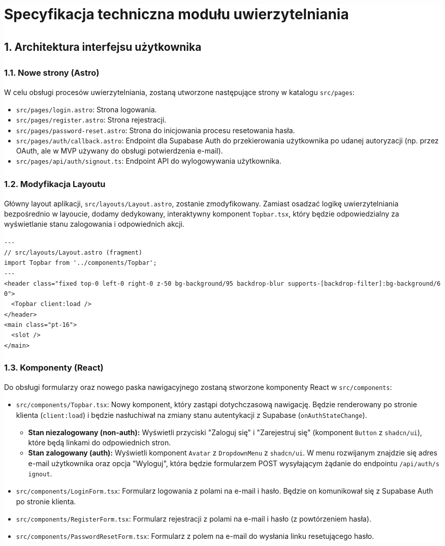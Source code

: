 # Specyfikacja techniczna modułu uwierzytelniania

## 1. Architektura interfejsu użytkownika

### 1.1. Nowe strony (Astro)

W celu obsługi procesów uwierzytelniania, zostaną utworzone następujące strony w katalogu `src/pages`:

-   `src/pages/login.astro`: Strona logowania.
-   `src/pages/register.astro`: Strona rejestracji.
-   `src/pages/password-reset.astro`: Strona do inicjowania procesu resetowania hasła.
-   `src/pages/auth/callback.astro`: Endpoint dla Supabase Auth do przekierowania użytkownika po udanej autoryzacji (np. przez OAuth, ale w MVP używany do obsługi potwierdzenia e-mail).
-   `src/pages/api/auth/signout.ts`: Endpoint API do wylogowywania użytkownika.

### 1.2. Modyfikacja Layoutu

Główny layout aplikacji, `src/layouts/Layout.astro`, zostanie zmodyfikowany. Zamiast osadzać logikę uwierzytelniania bezpośrednio w layoucie, dodamy dedykowany, interaktywny komponent `Topbar.tsx`, który będzie odpowiedzialny za wyświetlanie stanu zalogowania i odpowiednich akcji.

```astro
---
// src/layouts/Layout.astro (fragment)
import Topbar from '../components/Topbar';
---
<header class="fixed top-0 left-0 right-0 z-50 bg-background/95 backdrop-blur supports-[backdrop-filter]:bg-background/60">
  <Topbar client:load />
</header>
<main class="pt-16">
  <slot />
</main>
```

### 1.3. Komponenty (React)

Do obsługi formularzy oraz nowego paska nawigacyjnego zostaną stworzone komponenty React w `src/components`:

-   `src/components/Topbar.tsx`: Nowy komponent, który zastąpi dotychczasową nawigację. Będzie renderowany po stronie klienta (`client:load`) i będzie nasłuchiwał na zmiany stanu autentykacji z Supabase (`onAuthStateChange`).
    -   **Stan niezalogowany (non-auth):** Wyświetli przyciski "Zaloguj się" i "Zarejestruj się" (komponent `Button` z `shadcn/ui`), które będą linkami do odpowiednich stron.
    -   **Stan zalogowany (auth):** Wyświetli komponent `Avatar` z `DropdownMenu` z `shadcn/ui`. W menu rozwijanym znajdzie się adres e-mail użytkownika oraz opcja "Wyloguj", która będzie formularzem POST wysyłającym żądanie do endpointu `/api/auth/signout`.

-   `src/components/LoginForm.tsx`: Formularz logowania z polami na e-mail i hasło. Będzie on komunikował się z Supabase Auth po stronie klienta.
-   `src/components/RegisterForm.tsx`: Formularz rejestracji z polami na e-mail i hasło (z powtórzeniem hasła).
-   `src/components/PasswordResetForm.tsx`: Formularz z polem na e-mail do wysłania linku resetującego hasło.
